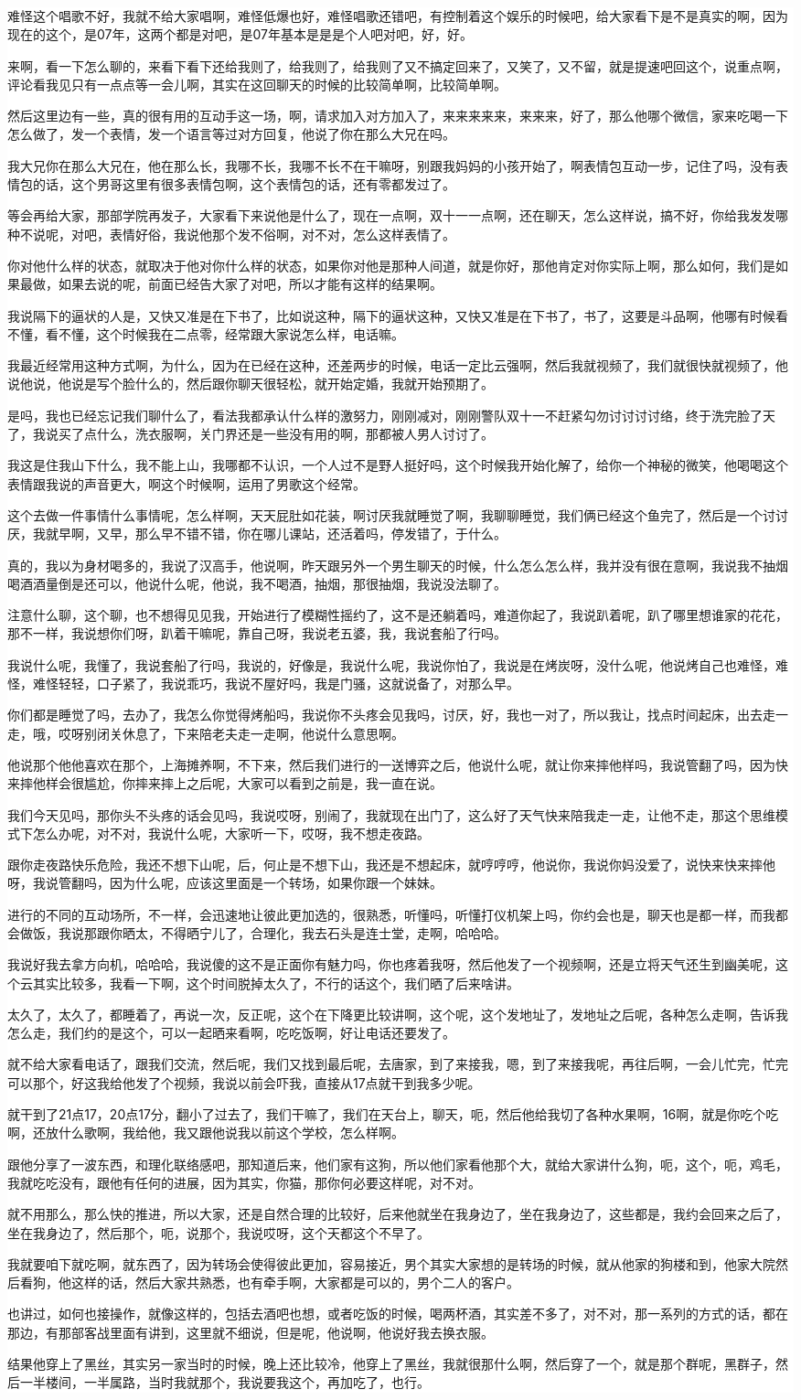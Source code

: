 难怪这个唱歌不好，我就不给大家唱啊，难怪低爆也好，难怪唱歌还错吧，有控制着这个娱乐的时候吧，给大家看下是不是真实的啊，因为现在的这个，是07年，这两个都是对吧，是07年基本是是是个人吧对吧，好，好。

来啊，看一下怎么聊的，来看下看下还给我则了，给我则了，给我则了又不搞定回来了，又笑了，又不留，就是提速吧回这个，说重点啊，评论看我见只有一点点等一会儿啊，其实在这回聊天的时候的比较简单啊，比较简单啊。

然后这里边有一些，真的很有用的互动手这一场，啊，请求加入对方加入了，来来来来来，来来来，好了，那么他哪个微信，家来吃喝一下怎么做了，发一个表情，发一个语言等过对方回复，他说了你在那么大兄在吗。

我大兄你在那么大兄在，他在那么长，我哪不长，我哪不长不在干嘛呀，别跟我妈妈的小孩开始了，啊表情包互动一步，记住了吗，没有表情包的话，这个男哥这里有很多表情包啊，这个表情包的话，还有零都发过了。

等会再给大家，那部学院再发子，大家看下来说他是什么了，现在一点啊，双十一一点啊，还在聊天，怎么这样说，搞不好，你给我发发哪种不说呢，对吧，表情好俗，我说他那个发不俗啊，对不对，怎么这样表情了。

你对他什么样的状态，就取决于他对你什么样的状态，如果你对他是那种人间道，就是你好，那他肯定对你实际上啊，那么如何，我们是如果最做，如果去说的呢，前面已经告大家了对吧，所以才能有这样的结果啊。

我说隔下的逼状的人是，又快又准是在下书了，比如说这种，隔下的逼状这种，又快又准是在下书了，书了，这要是斗品啊，他哪有时候看不懂，看不懂，这个时候我在二点零，经常跟大家说怎么样，电话嘛。

我最近经常用这种方式啊，为什么，因为在已经在这种，还差两步的时候，电话一定比云强啊，然后我就视频了，我们就很快就视频了，他说他说，他说是写个脸什么的，然后跟你聊天很轻松，就开始定婚，我就开始预期了。

是吗，我也已经忘记我们聊什么了，看法我都承认什么样的激努力，刚刚减对，刚刚警队双十一不赶紧勾勿讨讨讨讨络，终于洗完脸了天了，我说买了点什么，洗衣服啊，关门界还是一些没有用的啊，那都被人男人讨讨了。

我这是住我山下什么，我不能上山，我哪都不认识，一个人过不是野人挺好吗，这个时候我开始化解了，给你一个神秘的微笑，他喝喝这个表情跟我说的声音更大，啊这个时候啊，运用了男歌这个经常。

这个去做一件事情什么事情呢，怎么样啊，天天屁肚如花装，啊讨厌我就睡觉了啊，我聊聊睡觉，我们俩已经这个鱼完了，然后是一个讨讨厌，我就早啊，又早，那么早不错不错，你在哪儿课站，还活着吗，停发错了，于什么。

真的，我以为身材喝多的，我说了汉高手，他说啊，昨天跟另外一个男生聊天的时候，什么怎么怎么样，我并没有很在意啊，我说我不抽烟喝酒酒量倒是还可以，他说什么呢，他说，我不喝酒，抽烟，那很抽烟，我说没法聊了。

注意什么聊，这个聊，也不想得见见我，开始进行了模糊性摇约了，这不是还躺着吗，难道你起了，我说趴着呢，趴了哪里想谁家的花花，那不一样，我说想你们呀，趴着干嘛呢，靠自己呀，我说老五婆，我，我说套船了行吗。

我说什么呢，我懂了，我说套船了行吗，我说的，好像是，我说什么呢，我说你怕了，我说是在烤炭呀，没什么呢，他说烤自己也难怪，难怪，难怪轻轻，口子紧了，我说乖巧，我说不屋好吗，我是门骚，这就说备了，对那么早。

你们都是睡觉了吗，去办了，我怎么你觉得烤船吗，我说你不头疼会见我吗，讨厌，好，我也一对了，所以我让，找点时间起床，出去走一走，哦，哎呀别闭关休息了，下来陪老夫走一走啊，他说什么意思啊。

他说那个他他喜欢在那个，上海摊养啊，不下来，然后我们进行的一送博弈之后，他说什么呢，就让你来摔他样吗，我说管翻了吗，因为快来摔他样会很尴尬，你摔来摔上之后呢，大家可以看到之前是，我一直在说。

我们今天见吗，那你头不头疼的话会见吗，我说哎呀，别闹了，我就现在出门了，这么好了天气快来陪我走一走，让他不走，那这个思维模式下怎么办呢，对不对，我说什么呢，大家听一下，哎呀，我不想走夜路。

跟你走夜路快乐危险，我还不想下山呢，后，何止是不想下山，我还是不想起床，就哼哼哼，他说你，我说你妈没爱了，说快来快来摔他呀，我说管翻吗，因为什么呢，应该这里面是一个转场，如果你跟一个妹妹。

进行的不同的互动场所，不一样，会迅速地让彼此更加选的，很熟悉，听懂吗，听懂打仪机架上吗，你约会也是，聊天也是都一样，而我都会做饭，我说那跟你晒太，不得晒宁儿了，合理化，我去石头是连士堂，走啊，哈哈哈。

我说好我去拿方向机，哈哈哈，我说傻的这不是正面你有魅力吗，你也疼着我呀，然后他发了一个视频啊，还是立将天气还生到幽美呢，这个云其实比较多，我看一下啊，这个时间脱掉太久了，不行的话这个，我们晒了后来啥讲。

太久了，太久了，都睡着了，再说一次，反正呢，这个在下降更比较讲啊，这个呢，这个发地址了，发地址之后呢，各种怎么走啊，告诉我怎么走，我们约的是这个，可以一起晒来看啊，吃吃饭啊，好让电话还要发了。

就不给大家看电话了，跟我们交流，然后呢，我们又找到最后呢，去唐家，到了来接我，嗯，到了来接我呢，再往后啊，一会儿忙完，忙完可以那个，好这我给他发了个视频，我说以前会吓我，直接从17点就干到我多少呢。

就干到了21点17，20点17分，翻小了过去了，我们干嘛了，我们在天台上，聊天，呃，然后他给我切了各种水果啊，16啊，就是你吃个吃啊，还放什么歌啊，我给他，我又跟他说我以前这个学校，怎么样啊。

跟他分享了一波东西，和理化联络感吧，那知道后来，他们家有这狗，所以他们家看他那个大，就给大家讲什么狗，呃，这个，呃，鸡毛，我就吃吃没有，跟他有任何的进展，因为其实，你猫，那你何必要这样呢，对不对。

就不用那么，那么快的推进，所以大家，还是自然合理的比较好，后来他就坐在我身边了，坐在我身边了，这些都是，我约会回来之后了，坐在我身边了，然后那个，呃，说那个，我说哎呀，这个天都这个不早了。

我就要咱下就吃啊，就东西了，因为转场会使得彼此更加，容易接近，男个其实大家想的是转场的时候，就从他家的狗楼和到，他家大院然后看狗，他这样的话，然后大家共熟悉，也有牵手啊，大家都是可以的，男个二人的客户。

也讲过，如何也接操作，就像这样的，包括去酒吧也想，或者吃饭的时候，喝两杯酒，其实差不多了，对不对，那一系列的方式的话，都在那边，有那部客战里面有讲到，这里就不细说，但是呢，他说啊，他说好我去换衣服。

结果他穿上了黑丝，其实另一家当时的时候，晚上还比较冷，他穿上了黑丝，我就很那什么啊，然后穿了一个，就是那个群呢，黑群子，然后一半楼间，一半属路，当时我就那个，我说要我这个，再加吃了，也行。
